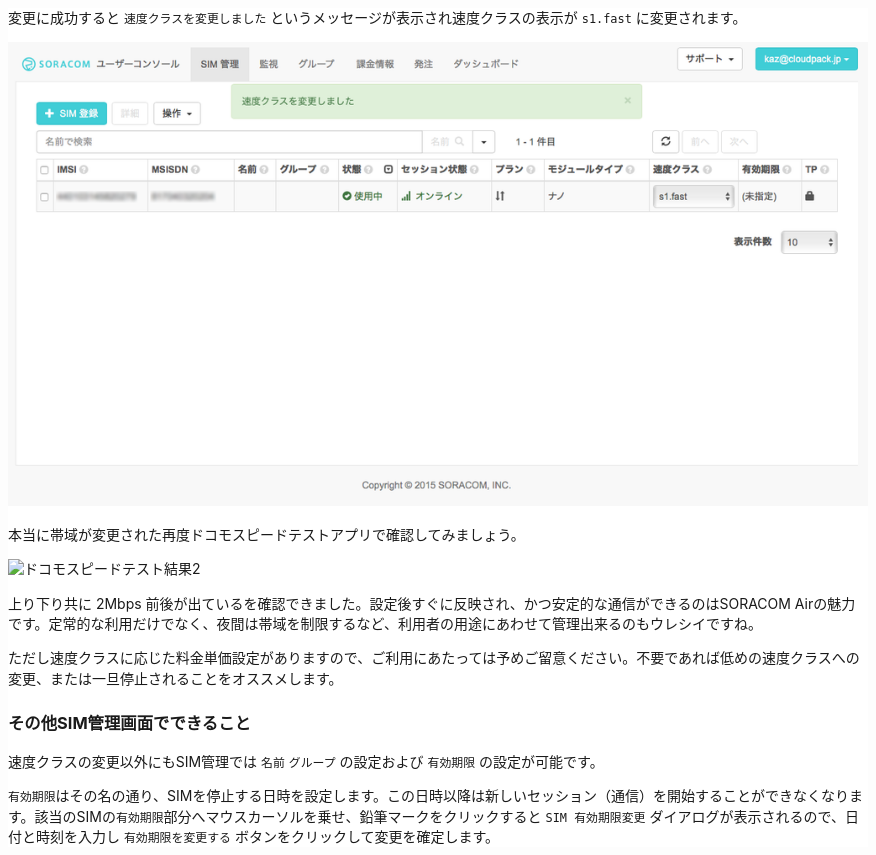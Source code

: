変更に成功すると `速度クラスを変更しました` というメッセージが表示され速度クラスの表示が `s1.fast` に変更されます。

![速度クラス変更3](速度クラス変更3.png)

本当に帯域が変更された再度ドコモスピードテストアプリで確認してみましょう。

![ドコモスピードテスト結果2](ドコモスピードテスト結果2.png)

上り下り共に 2Mbps 前後が出ているを確認できました。設定後すぐに反映され、かつ安定的な通信ができるのはSORACOM Airの魅力です。定常的な利用だけでなく、夜間は帯域を制限するなど、利用者の用途にあわせて管理出来るのもウレシイですね。

ただし速度クラスに応じた料金単価設定がありますので、ご利用にあたっては予めご留意ください。不要であれば低めの速度クラスへの変更、または一旦停止されることをオススメします。

### その他SIM管理画面でできること

速度クラスの変更以外にもSIM管理では `名前` `グループ` の設定および `有効期限` の設定が可能です。

`有効期限`はその名の通り、SIMを停止する日時を設定します。この日時以降は新しいセッション（通信）を開始することができなくなります。該当のSIMの`有効期限`部分へマウスカーソルを乗せ、鉛筆マークをクリックすると `SIM 有効期限変更` ダイアログが表示されるので、日付と時刻を入力し `有効期限を変更する` ボタンをクリックして変更を確定します。
